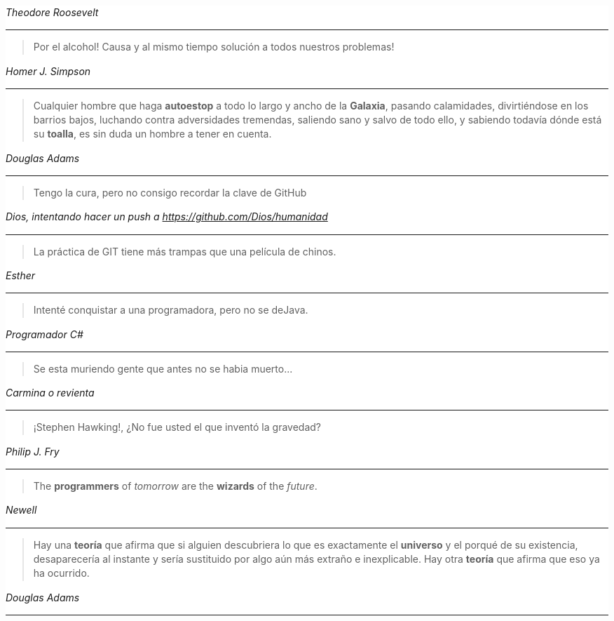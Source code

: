 *Theodore Roosevelt*

-------

> Por el alcohol! Causa y al mismo tiempo solución a todos nuestros problemas!

*Homer J. Simpson*

-------

> Cualquier hombre que haga **autoestop** a todo lo largo y ancho de la **Galaxia**, pasando calamidades, divirtiéndose en los barrios bajos, luchando contra adversidades tremendas, saliendo sano y salvo de todo ello, y sabiendo todavía dónde está su **toalla**, es sin duda un hombre a tener en cuenta.

*Douglas Adams*

-------

> Tengo la cura, pero no consigo recordar la clave de GitHub

*Dios, intentando hacer un push a https://github.com/Dios/humanidad*

-------

> La práctica de GIT tiene más trampas que una película de chinos.

*Esther*

-------

> Intenté conquistar a una programadora, pero no se deJava.

*Programador C#*

-------

> Se esta muriendo gente que antes no se habia muerto...

*Carmina o revienta*

-------

> ¡Stephen Hawking!, ¿No fue usted el que inventó la gravedad?

*Philip J. Fry*

-------

> The **programmers** of *tomorrow* are the **wizards** of the *future*.

*Newell*

-----

> Hay una **teoría** que afirma que si alguien descubriera lo que es exactamente el **universo** y el porqué de su existencia, desaparecería al instante y sería sustituido por algo aún más extraño e inexplicable. Hay otra **teoría** que afirma que eso ya ha ocurrido.

*Douglas Adams*

------
